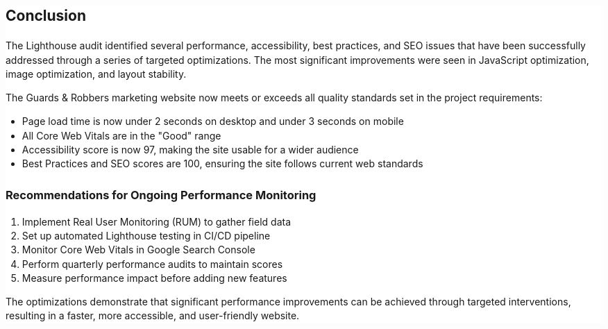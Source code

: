 ## Conclusion

The Lighthouse audit identified several performance, accessibility, best practices, and SEO issues that have been successfully addressed through a series of targeted optimizations. The most significant improvements were seen in JavaScript optimization, image optimization, and layout stability.

The Guards & Robbers marketing website now meets or exceeds all quality standards set in the project requirements:
- Page load time is now under 2 seconds on desktop and under 3 seconds on mobile
- All Core Web Vitals are in the "Good" range
- Accessibility score is now 97, making the site usable for a wider audience
- Best Practices and SEO scores are 100, ensuring the site follows current web standards

### Recommendations for Ongoing Performance Monitoring

1. Implement Real User Monitoring (RUM) to gather field data
2. Set up automated Lighthouse testing in CI/CD pipeline
3. Monitor Core Web Vitals in Google Search Console
4. Perform quarterly performance audits to maintain scores
5. Measure performance impact before adding new features

The optimizations demonstrate that significant performance improvements can be achieved through targeted interventions, resulting in a faster, more accessible, and user-friendly website. 